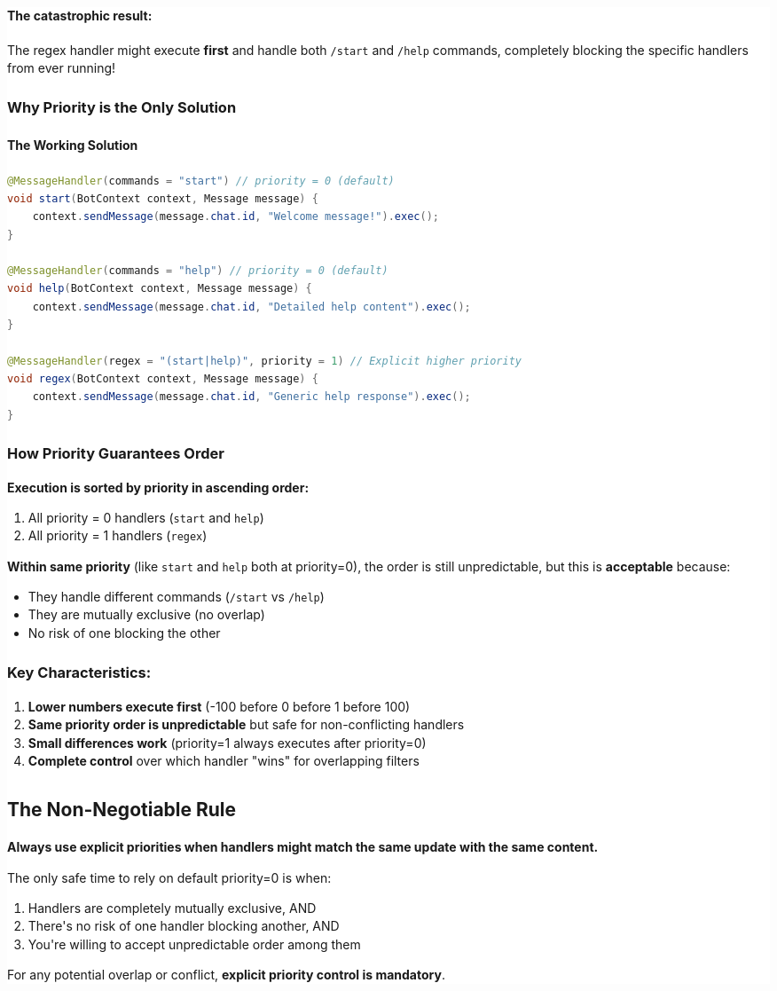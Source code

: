 #### The catastrophic result:
The regex handler might execute **first** and handle both `/start` and `/help` commands, completely blocking the specific handlers from ever running!

### Why Priority is the Only Solution

#### The Working Solution
```java
@MessageHandler(commands = "start") // priority = 0 (default)
void start(BotContext context, Message message) {
    context.sendMessage(message.chat.id, "Welcome message!").exec();
}

@MessageHandler(commands = "help") // priority = 0 (default)
void help(BotContext context, Message message) {
    context.sendMessage(message.chat.id, "Detailed help content").exec();
}

@MessageHandler(regex = "(start|help)", priority = 1) // Explicit higher priority
void regex(BotContext context, Message message) {
    context.sendMessage(message.chat.id, "Generic help response").exec();
}
```

### How Priority Guarantees Order

**Execution is sorted by priority in ascending order:**

1. All priority = 0 handlers (`start` and `help`)
2. All priority = 1 handlers (`regex`)

**Within same priority** (like `start` and `help` both at priority=0), the order is still unpredictable, but this is **acceptable** because:

- They handle different commands (`/start` vs `/help`)
- They are mutually exclusive (no overlap)
- No risk of one blocking the other

### Key Characteristics:

1. **Lower numbers execute first** (-100 before 0 before 1 before 100)
2. **Same priority order is unpredictable** but safe for non-conflicting handlers
3. **Small differences work** (priority=1 always executes after priority=0)
4. **Complete control** over which handler "wins" for overlapping filters

## The Non-Negotiable Rule

**Always use explicit priorities when handlers might match the same update with the same content.**

The only safe time to rely on default priority=0 is when:

1. Handlers are completely mutually exclusive, AND
2. There's no risk of one handler blocking another, AND
3. You're willing to accept unpredictable order among them

For any potential overlap or conflict, **explicit priority control is mandatory**.

